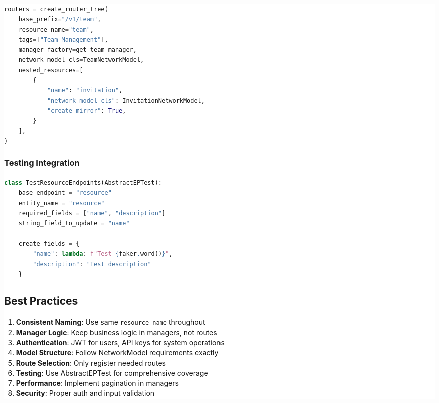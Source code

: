 ```python
routers = create_router_tree(
    base_prefix="/v1/team",
    resource_name="team",
    tags=["Team Management"],
    manager_factory=get_team_manager,
    network_model_cls=TeamNetworkModel,
    nested_resources=[
        {
            "name": "invitation",
            "network_model_cls": InvitationNetworkModel,
            "create_mirror": True,
        }
    ],
)
```

### Testing Integration
```python
class TestResourceEndpoints(AbstractEPTest):
    base_endpoint = "resource"
    entity_name = "resource"
    required_fields = ["name", "description"]
    string_field_to_update = "name"
    
    create_fields = {
        "name": lambda: f"Test {faker.word()}",
        "description": "Test description"
    }
```

## Best Practices

1. **Consistent Naming**: Use same `resource_name` throughout
2. **Manager Logic**: Keep business logic in managers, not routes
3. **Authentication**: JWT for users, API keys for system operations
4. **Model Structure**: Follow NetworkModel requirements exactly
5. **Route Selection**: Only register needed routes
6. **Testing**: Use AbstractEPTest for comprehensive coverage
7. **Performance**: Implement pagination in managers
8. **Security**: Proper auth and input validation